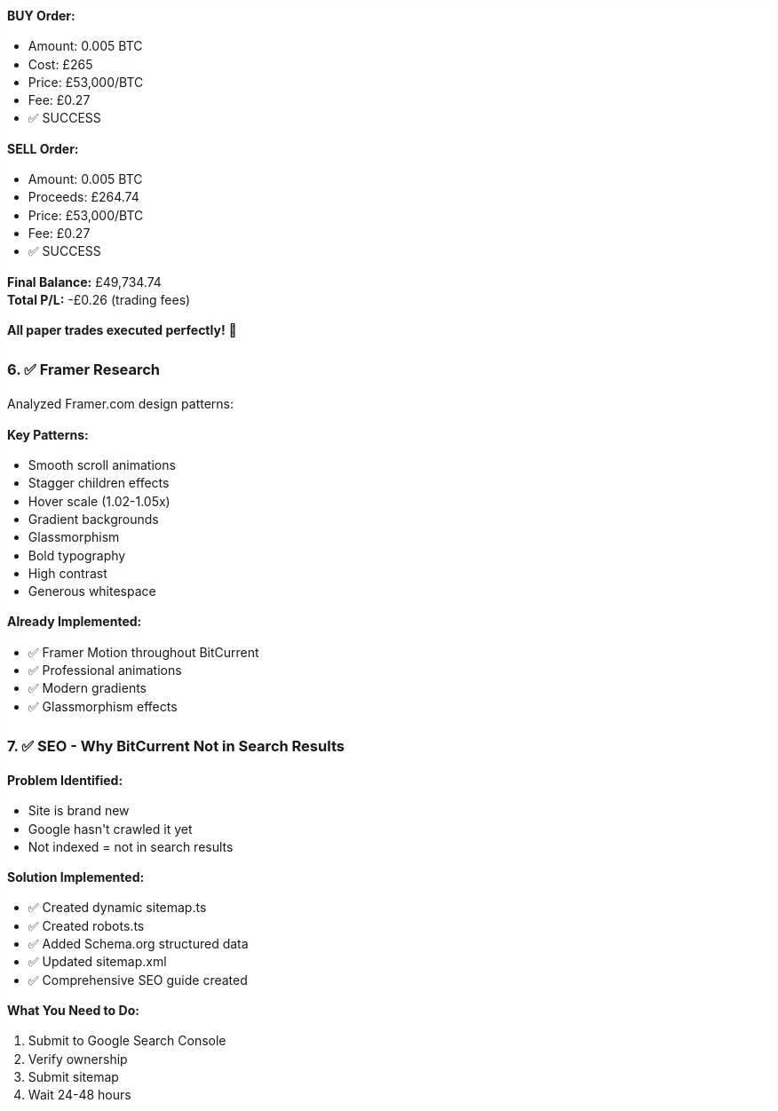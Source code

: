 **BUY Order:**
- Amount: 0.005 BTC
- Cost: £265
- Price: £53,000/BTC
- Fee: £0.27
- ✅ SUCCESS

**SELL Order:**
- Amount: 0.005 BTC
- Proceeds: £264.74
- Price: £53,000/BTC
- Fee: £0.27
- ✅ SUCCESS

**Final Balance:** £49,734.74  
**Total P/L:** -£0.26 (trading fees)

**All paper trades executed perfectly!** 🎉

### 6. ✅ Framer Research
Analyzed Framer.com design patterns:

**Key Patterns:**
- Smooth scroll animations
- Stagger children effects
- Hover scale (1.02-1.05x)
- Gradient backgrounds
- Glassmorphism
- Bold typography
- High contrast
- Generous whitespace

**Already Implemented:**
- ✅ Framer Motion throughout BitCurrent
- ✅ Professional animations
- ✅ Modern gradients
- ✅ Glassmorphism effects

### 7. ✅ SEO - Why BitCurrent Not in Search Results
**Problem Identified:**
- Site is brand new
- Google hasn't crawled it yet
- Not indexed = not in search results

**Solution Implemented:**
- ✅ Created dynamic sitemap.ts
- ✅ Created robots.ts
- ✅ Added Schema.org structured data
- ✅ Updated sitemap.xml
- ✅ Comprehensive SEO guide created

**What You Need to Do:**
1. Submit to Google Search Console
2. Verify ownership
3. Submit sitemap
4. Wait 24-48 hours
